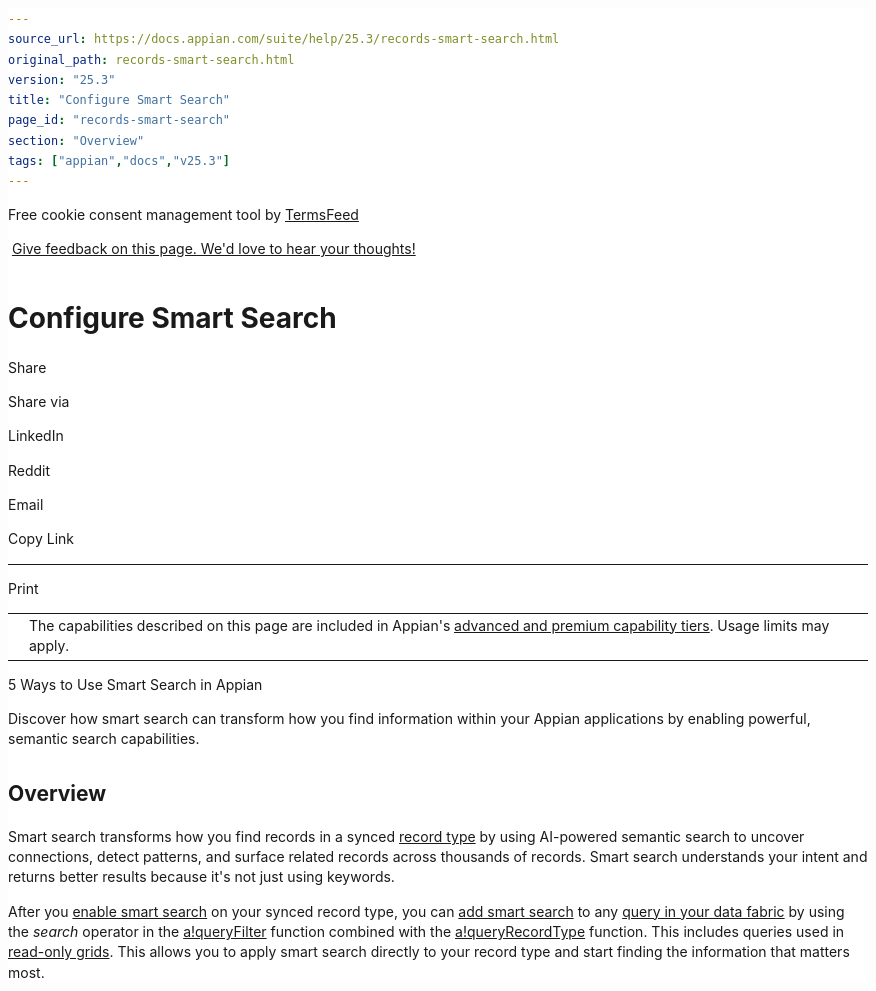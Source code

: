 ```yaml
---
source_url: https://docs.appian.com/suite/help/25.3/records-smart-search.html
original_path: records-smart-search.html
version: "25.3"
title: "Configure Smart Search"
page_id: "records-smart-search"
section: "Overview"
tags: ["appian","docs","v25.3"]
---
```



Free cookie consent management tool by [TermsFeed](https://www.termsfeed.com/)

 [Give feedback on this page. We'd love to hear your thoughts!](https://docs.google.com/forms/d/e/1FAIpQLScgPeUOPzAMIyIltQ5oj0ihnl1OZEvIwzXmT6MWla-mo66NHg/viewform?usp=header)

# Configure Smart Search

Share

Share via

LinkedIn

Reddit

Email

Copy Link

* * *

Print

<table><tbody><tr><td><i class="fa fa-info-circle" aria-hidden="true"></i></td><td>The capabilities described on this page are included in Appian's <a href="/suite/help/25.3/Appian_Tiers.html">advanced and premium capability tiers</a>. Usage limits may apply.</td></tr></tbody></table>

5 Ways to Use Smart Search in Appian

Discover how smart search can transform how you find information within your Appian applications by enabling powerful, semantic search capabilities.

## Overview

Smart search transforms how you find records in a synced [record type](Record_Type_Object.html) by using AI-powered semantic search to uncover connections, detect patterns, and surface related records across thousands of records. Smart search understands your intent and returns better results because it's not just using keywords.

After you [enable smart search](#enable-smart-search) on your synced record type, you can [add smart search](#add-smart-search) to any [query in your data fabric](reference-records.html) by using the _search_ operator in the [a!queryFilter](fnc_system_a_queryfilter.html) function combined with the [a!queryRecordType](fnc_system_queryrecordtype.html) function. This includes queries used in [read-only grids](Paging_Grid_Component.html#using-smart-search). This allows you to apply smart search directly to your record type and start finding the information that matters most.
